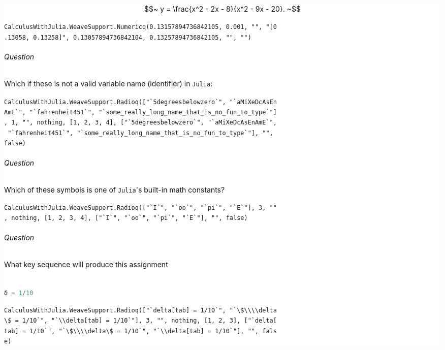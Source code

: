 $$~
y = \frac{x^2 - 2x - 8}{x^2 - 9x - 20}.
~$$

````
CalculusWithJulia.WeaveSupport.Numericq(0.13157894736842105, 0.001, "", "[0
.13058, 0.13258]", 0.13057894736842104, 0.13257894736842105, "", "")
````





###### Question

Which if these is not a valid variable name (identifier) in `Julia`:

````
CalculusWithJulia.WeaveSupport.Radioq(["`5degreesbelowzero`", "`aMiXeDcAsEn
AmE`", "`fahrenheit451`", "`some_really_long_name_that_is_no_fun_to_type`"]
, 1, "", nothing, [1, 2, 3, 4], ["`5degreesbelowzero`", "`aMiXeDcAsEnAmE`",
 "`fahrenheit451`", "`some_really_long_name_that_is_no_fun_to_type`"], "", 
false)
````







###### Question

Which of these symbols is  one of `Julia`'s built-in math constants?

````
CalculusWithJulia.WeaveSupport.Radioq(["`I`", "`oo`", "`pi`", "`E`"], 3, ""
, nothing, [1, 2, 3, 4], ["`I`", "`oo`", "`pi`", "`E`"], "", false)
````







###### Question

What key sequence will produce this assignment

````julia

δ = 1/10
````


````
CalculusWithJulia.WeaveSupport.Radioq(["`delta[tab] = 1/10`", "`\$\\\\delta
\$ = 1/10`", "`\\delta[tab] = 1/10`"], 3, "", nothing, [1, 2, 3], ["`delta[
tab] = 1/10`", "`\$\\\\delta\$ = 1/10`", "`\\delta[tab] = 1/10`"], "", fals
e)
````




